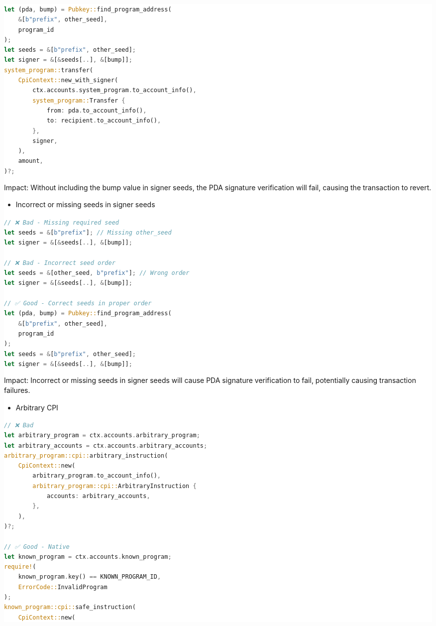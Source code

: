 ```rust
let (pda, bump) = Pubkey::find_program_address(
    &[b"prefix", other_seed],
    program_id
);
let seeds = &[b"prefix", other_seed];
let signer = &[&seeds[..], &[bump]];
system_program::transfer(
    CpiContext::new_with_signer(
        ctx.accounts.system_program.to_account_info(),
        system_program::Transfer {
            from: pda.to_account_info(),
            to: recipient.to_account_info(),
        },
        signer,
    ),
    amount,
)?;
```
Impact: Without including the bump value in signer seeds, the PDA signature verification will fail, causing the transaction to revert.

- Incorrect or missing seeds in signer seeds
```rust
// ❌ Bad - Missing required seed
let seeds = &[b"prefix"]; // Missing other_seed
let signer = &[&seeds[..], &[bump]];

// ❌ Bad - Incorrect seed order
let seeds = &[other_seed, b"prefix"]; // Wrong order
let signer = &[&seeds[..], &[bump]];

// ✅ Good - Correct seeds in proper order
let (pda, bump) = Pubkey::find_program_address(
    &[b"prefix", other_seed],
    program_id
);
let seeds = &[b"prefix", other_seed];
let signer = &[&seeds[..], &[bump]];
```
Impact: Incorrect or missing seeds in signer seeds will cause PDA signature verification to fail, potentially causing  transaction failures.

- Arbitrary CPI
```rust
// ❌ Bad
let arbitrary_program = ctx.accounts.arbitrary_program;
let arbitrary_accounts = ctx.accounts.arbitrary_accounts;
arbitrary_program::cpi::arbitrary_instruction(
    CpiContext::new(
        arbitrary_program.to_account_info(),
        arbitrary_program::cpi::ArbitraryInstruction {
            accounts: arbitrary_accounts,
        },
    ),
)?;

// ✅ Good - Native
let known_program = ctx.accounts.known_program;
require!(
    known_program.key() == KNOWN_PROGRAM_ID,
    ErrorCode::InvalidProgram
);
known_program::cpi::safe_instruction(
    CpiContext::new(
```